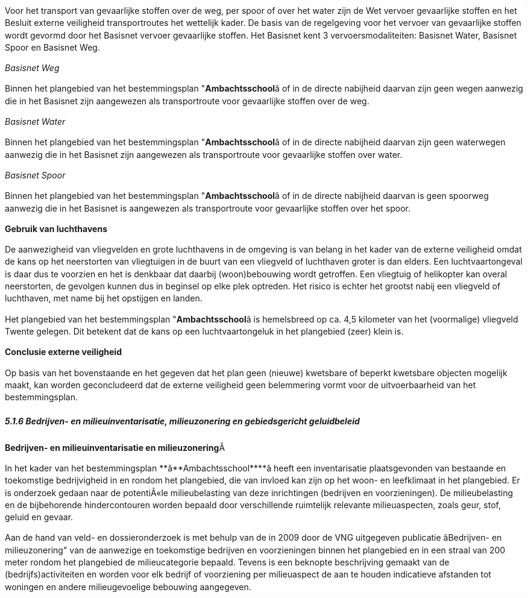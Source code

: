 Voor het transport van gevaarlijke stoffen over de weg, per spoor of over het water zijn de Wet vervoer gevaarlijke stoffen en het Besluit externe veiligheid transportroutes het wettelijk kader. De basis van de regelgeving voor het vervoer van gevaarlijke stoffen wordt gevormd door het Basisnet vervoer gevaarlijke stoffen. Het Basisnet kent 3 vervoersmodaliteiten: Basisnet Water, Basisnet Spoor en Basisnet Weg.

*Basisnet Weg*

Binnen het plangebied van het bestemmingsplan "**Ambachtsschool**â of in de directe nabijheid daarvan zijn geen wegen aanwezig die in het Basisnet zijn aangewezen als transportroute voor gevaarlijke stoffen over de weg.

*Basisnet Water*

Binnen het plangebied van het bestemmingsplan "**Ambachtsschool**â of in de directe nabijheid daarvan zijn geen waterwegen aanwezig die in het Basisnet zijn aangewezen als transportroute voor gevaarlijke stoffen over water.

*Basisnet Spoor*

Binnen het plangebied van het bestemmingsplan "**Ambachtsschool**â of in de directe nabijheid daarvan is geen spoorweg aanwezig die in het Basisnet is aangewezen als transportroute voor gevaarlijke stoffen over het spoor.

**Gebruik van luchthavens**

De aanwezigheid van vliegvelden en grote luchthavens in de omgeving is van belang in het kader van de externe veiligheid omdat de kans op het neerstorten van vliegtuigen in de buurt van een vliegveld of luchthaven groter is dan elders. Een luchtvaartongeval is daar dus te voorzien en het is denkbaar dat daarbij (woon)bebouwing wordt getroffen. Een vliegtuig of helikopter kan overal neerstorten, de gevolgen kunnen dus in beginsel op elke plek optreden. Het risico is echter het grootst nabij een vliegveld of luchthaven, met name bij het opstijgen en landen.

Het plangebied van het bestemmingsplan "**Ambachtsschool**â is hemelsbreed op ca. 4,5 kilometer van het (voormalige) vliegveld Twente gelegen. Dit betekent dat de kans op een luchtvaartongeluk in het plangebied (zeer) klein is.

**Conclusie externe veiligheid**

Op basis van het bovenstaande en het gegeven dat het plan geen (nieuwe) kwetsbare of beperkt kwetsbare objecten mogelijk maakt, kan worden geconcludeerd dat de externe veiligheid geen belemmering vormt voor de uitvoerbaarheid van het bestemmingsplan.

##### 5\.1\.6 Bedrijven\- en milieuinventarisatie, milieuzonering en gebiedsgericht geluidbeleid

**Bedrijven\- en milieuinventarisatie en milieuzonering**Â

In het kader van het bestemmingsplan **â**Ambachtsschool****â heeft een inventarisatie plaatsgevonden van bestaande en toekomstige bedrijvigheid in en rondom het plangebied, die van invloed kan zijn op het woon\- en leefklimaat in het plangebied. Er is onderzoek gedaan naar de potentiÃ«le milieubelasting van deze inrichtingen (bedrijven en voorzieningen). De milieubelasting en de bijbehorende hindercontouren worden bepaald door verschillende ruimtelijk relevante milieuaspecten, zoals geur, stof, geluid en gevaar.

Aan de hand van veld\- en dossieronderzoek is met behulp van de in 2009 door de VNG uitgegeven publicatie âBedrijven\- en milieuzonering" van de aanwezige en toekomstige bedrijven en voorzieningen binnen het plangebied en in een straal van 200 meter rondom het plangebied de milieucategorie bepaald. Tevens is een beknopte beschrijving gemaakt van de (bedrijfs)activiteiten en worden voor elk bedrijf of voorziening per milieuaspect de aan te houden indicatieve afstanden tot woningen en andere milieugevoelige bebouwing aangegeven.
